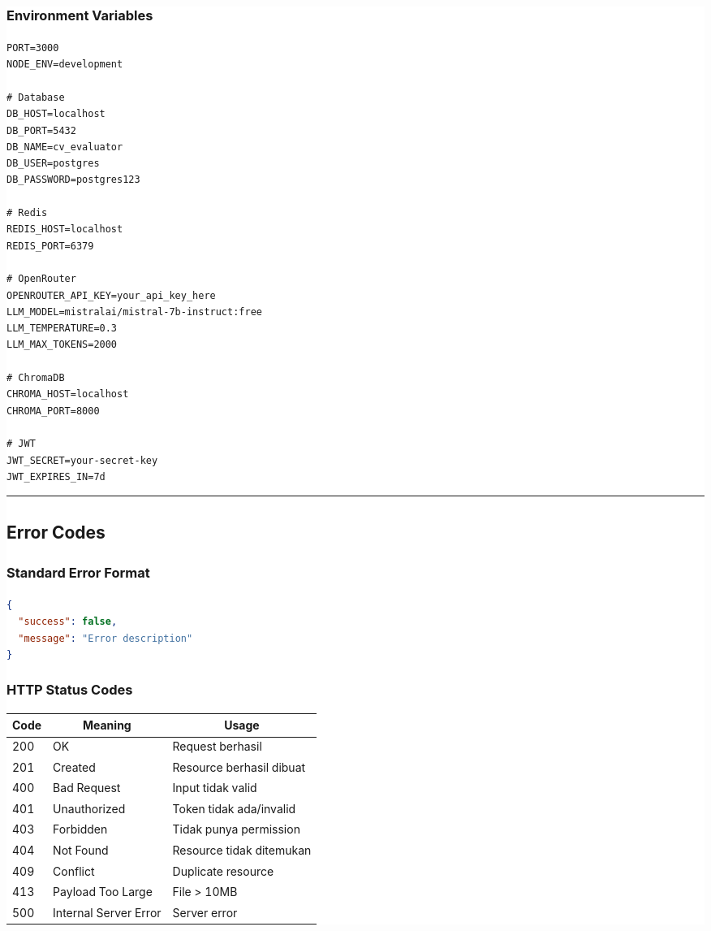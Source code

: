 ### Environment Variables

```env
PORT=3000
NODE_ENV=development

# Database
DB_HOST=localhost
DB_PORT=5432
DB_NAME=cv_evaluator
DB_USER=postgres
DB_PASSWORD=postgres123

# Redis
REDIS_HOST=localhost
REDIS_PORT=6379

# OpenRouter
OPENROUTER_API_KEY=your_api_key_here
LLM_MODEL=mistralai/mistral-7b-instruct:free
LLM_TEMPERATURE=0.3
LLM_MAX_TOKENS=2000

# ChromaDB
CHROMA_HOST=localhost
CHROMA_PORT=8000

# JWT
JWT_SECRET=your-secret-key
JWT_EXPIRES_IN=7d
```

---

## Error Codes

### Standard Error Format

```json
{
  "success": false,
  "message": "Error description"
}
```

### HTTP Status Codes

| Code | Meaning | Usage |
|------|---------|-------|
| 200 | OK | Request berhasil |
| 201 | Created | Resource berhasil dibuat |
| 400 | Bad Request | Input tidak valid |
| 401 | Unauthorized | Token tidak ada/invalid |
| 403 | Forbidden | Tidak punya permission |
| 404 | Not Found | Resource tidak ditemukan |
| 409 | Conflict | Duplicate resource |
| 413 | Payload Too Large | File > 10MB |
| 500 | Internal Server Error | Server error |